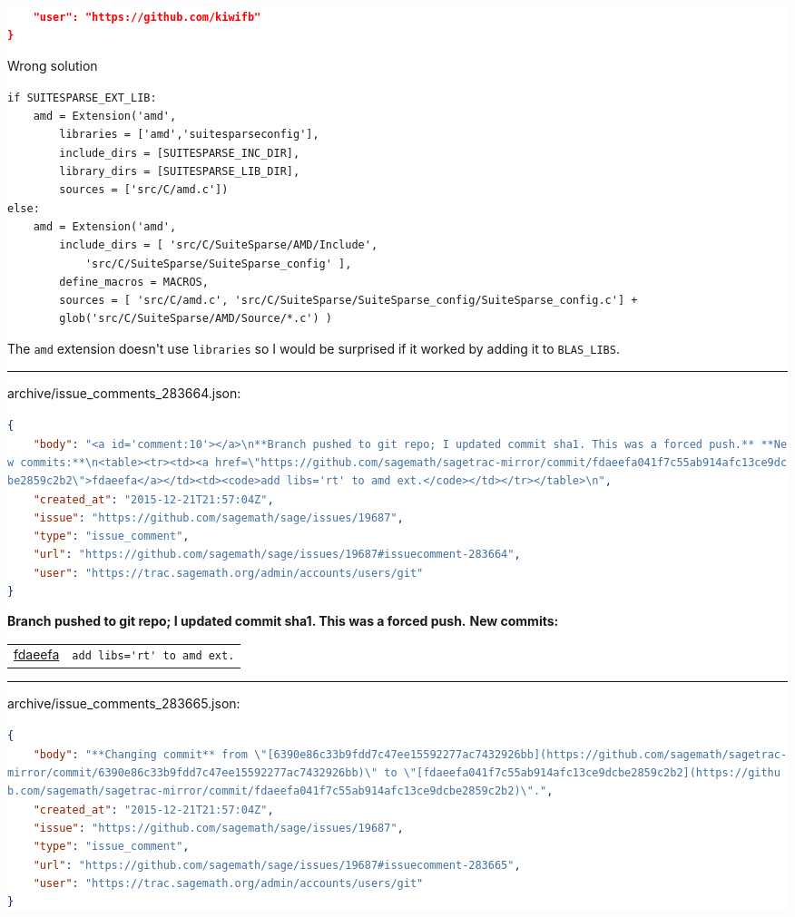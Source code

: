 ```json
    "user": "https://github.com/kiwifb"
}
```

<a id='comment:9'></a>
Wrong solution

```
if SUITESPARSE_EXT_LIB:
    amd = Extension('amd',
        libraries = ['amd','suitesparseconfig'],
        include_dirs = [SUITESPARSE_INC_DIR],
        library_dirs = [SUITESPARSE_LIB_DIR],
        sources = ['src/C/amd.c'])
else:
    amd = Extension('amd', 
        include_dirs = [ 'src/C/SuiteSparse/AMD/Include', 
            'src/C/SuiteSparse/SuiteSparse_config' ],
        define_macros = MACROS,
        sources = [ 'src/C/amd.c', 'src/C/SuiteSparse/SuiteSparse_config/SuiteSparse_config.c'] +
        glob('src/C/SuiteSparse/AMD/Source/*.c') )
```
The `amd` extension doesn't use `libraries` so I would be surprised if it worked by adding it to `BLAS_LIBS`.



---

archive/issue_comments_283664.json:
```json
{
    "body": "<a id='comment:10'></a>\n**Branch pushed to git repo; I updated commit sha1. This was a forced push.** **New commits:**\n<table><tr><td><a href=\"https://github.com/sagemath/sagetrac-mirror/commit/fdaeefa041f7c55ab914afc13ce9dcbe2859c2b2\">fdaeefa</a></td><td><code>add libs='rt' to amd ext.</code></td></tr></table>\n",
    "created_at": "2015-12-21T21:57:04Z",
    "issue": "https://github.com/sagemath/sage/issues/19687",
    "type": "issue_comment",
    "url": "https://github.com/sagemath/sage/issues/19687#issuecomment-283664",
    "user": "https://trac.sagemath.org/admin/accounts/users/git"
}
```

<a id='comment:10'></a>
**Branch pushed to git repo; I updated commit sha1. This was a forced push.** **New commits:**
<table><tr><td><a href="https://github.com/sagemath/sagetrac-mirror/commit/fdaeefa041f7c55ab914afc13ce9dcbe2859c2b2">fdaeefa</a></td><td><code>add libs='rt' to amd ext.</code></td></tr></table>




---

archive/issue_comments_283665.json:
```json
{
    "body": "**Changing commit** from \"[6390e86c33b9fdd7c47ee15592277ac7432926bb](https://github.com/sagemath/sagetrac-mirror/commit/6390e86c33b9fdd7c47ee15592277ac7432926bb)\" to \"[fdaeefa041f7c55ab914afc13ce9dcbe2859c2b2](https://github.com/sagemath/sagetrac-mirror/commit/fdaeefa041f7c55ab914afc13ce9dcbe2859c2b2)\".",
    "created_at": "2015-12-21T21:57:04Z",
    "issue": "https://github.com/sagemath/sage/issues/19687",
    "type": "issue_comment",
    "url": "https://github.com/sagemath/sage/issues/19687#issuecomment-283665",
    "user": "https://trac.sagemath.org/admin/accounts/users/git"
}
```
